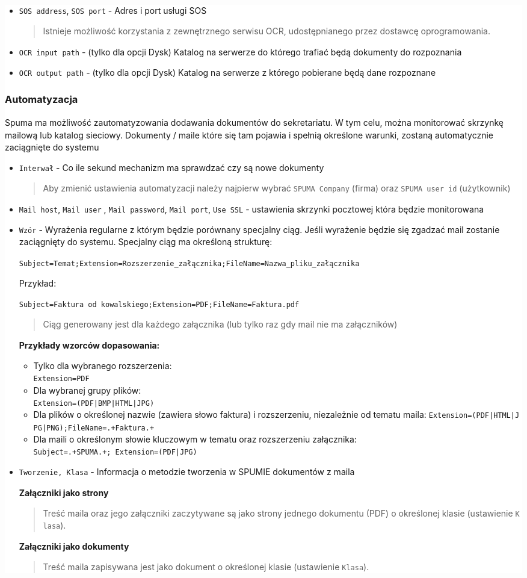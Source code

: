 - `SOS address`, `SOS port` - Adres i port  usługi SOS

    > Istnieje możliwość korzystania z zewnętrznego serwisu OCR, udostępnianego przez  dostawcę oprogramowania.

- `OCR input path` -  (tylko dla opcji  Dysk) Katalog na serwerze do którego trafiać będą dokumenty do rozpoznania 
- `OCR output path` -  (tylko dla opcji  Dysk)  Katalog na serwerze z którego pobierane będą dane rozpoznane

### Automatyzacja

Spuma ma możliwość zautomatyzowania dodawania dokumentów do sekretariatu. W tym celu, można monitorować  skrzynkę mailową lub katalog sieciowy. Dokumenty / maile które się tam pojawia i  spełnią określone warunki, zostaną automatycznie zaciągnięte do systemu

- `Interwał` - Co ile sekund mechanizm ma sprawdzać czy są nowe dokumenty

  > Aby zmienić ustawienia automatyzacji należy najpierw wybrać  `SPUMA Company` (firma) oraz  `SPUMA user id` (użytkownik)

- `Mail host`, `Mail user` , `Mail password`, `Mail port`, `Use SSL` - ustawienia skrzynki pocztowej która będzie monitorowana 

- `Wzór` - Wyrażenia regularne z którym będzie porównany specjalny ciąg. Jeśli wyrażenie będzie się zgadzać mail zostanie zaciągnięty do systemu. Specjalny ciąg ma określoną strukturę:

    ```
    Subject=Temat;Extension=Rozszerzenie_załącznika;FileName=Nazwa_pliku_załącznika
    ```

    Przykład:
    ```
    Subject=Faktura od kowalskiego;Extension=PDF;FileName=Faktura.pdf
    ```
    > Ciąg generowany jest dla każdego załącznika (lub tylko raz gdy mail nie ma załączników)


    **Przykłady wzorców dopasowania:**

    - Tylko dla wybranego rozszerzenia:  
    `Extension=PDF`
    - Dla wybranej grupy plików:  
    `Extension=(PDF|BMP|HTML|JPG)`
    - Dla plików o określonej nazwie (zawiera słowo faktura) i rozszerzeniu, niezależnie od tematu maila:
    `Extension=(PDF|HTML|JPG|PNG);FileName=.+Faktura.+`
    - Dla maili o określonym słowie kluczowym w tematu oraz rozszerzeniu załącznika:  
    `Subject=.+SPUMA.+; Extension=(PDF|JPG)`

- `Tworzenie, Klasa` - Informacja o metodzie tworzenia w SPUMIE dokumentów z maila 

    **Załączniki jako strony**
    > Treść maila oraz jego  załączniki zaczytywane są jako strony jednego dokumentu (PDF) o określonej klasie (ustawienie `Klasa`).

    **Załączniki jako dokumenty**
    > Treść maila zapisywana jest jako dokument  o określonej klasie (ustawienie `Klasa`).
